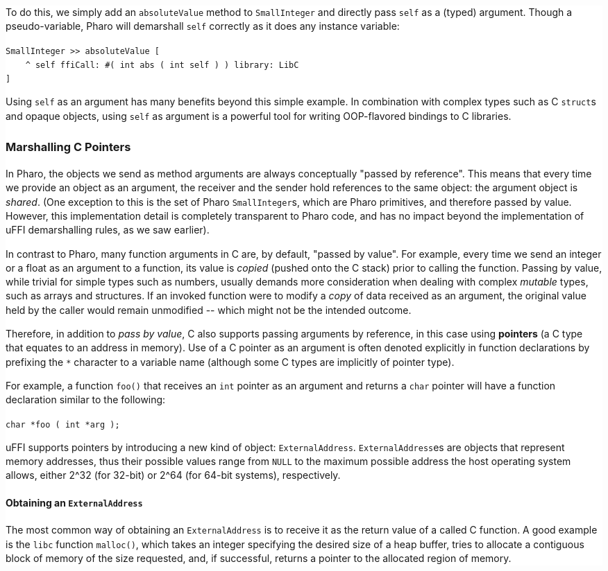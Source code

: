 To do this, we simply add an `absoluteValue` method to `SmallInteger` and directly pass `self` as a \(typed\) argument.  Though a pseudo-variable, Pharo will demarshall `self` correctly as it does any instance variable:

```language=smalltalk
SmallInteger >> absoluteValue [
	^ self ffiCall: #( int abs ( int self ) ) library: LibC
]
```


Using `self` as an argument has many benefits beyond this simple example.
In combination with complex types such as C `struct`s and opaque objects, using `self` as argument is a powerful tool for writing OOP-flavored bindings to C libraries.

### Marshalling C Pointers


In Pharo, the objects we send as method arguments are always conceptually "passed by reference".
This means that every time we provide an object as an argument, the receiver and the sender hold references to the same object: the argument object is _shared_.
\(One exception to this is the set of Pharo `SmallInteger`s, which are Pharo primitives, and therefore passed by value.  However, this implementation detail is completely transparent to Pharo code, and has no impact beyond the implementation of uFFI demarshalling rules, as we saw earlier\).

In contrast to Pharo, many function arguments in C are, by default, "passed by value".
For example, every time we send an integer or a float as an argument to a function, its value is _copied_ \(pushed onto the C stack\) prior to calling the function.
Passing by value, while trivial for simple types such as numbers, usually demands more consideration when dealing with complex _mutable_ types, such as arrays and structures.  If an invoked function were to modify a _copy_ of data received as an argument, the original value held by the caller would remain unmodified -- which might not be the intended outcome.

Therefore, in addition to _pass by value_, C also supports passing arguments by reference, in this case using **pointers** \(a C type that equates to an address in memory\).
Use of a C pointer as an argument is often denoted explicitly in function declarations by prefixing the `*` character to a variable name \(although some C types are implicitly of pointer type\).

For example, a function `foo()` that receives an `int` pointer as an argument and returns a `char` pointer will have a function declaration similar to the following:

```language=c
char *foo ( int *arg );
```


uFFI supports pointers by introducing a new kind of object: `ExternalAddress`.
`ExternalAddress`es are objects that represent memory addresses, thus their possible values range from `NULL` to the maximum possible address the host operating system allows, either 2^32 \(for 32-bit\) or 2^64 \(for 64-bit systems\), respectively.

#### Obtaining an `ExternalAddress`


The most common way of obtaining an `ExternalAddress` is to receive it as the return value of a called C function.
A good example is the `libc` function `malloc()`, which takes an integer specifying the desired size of a heap buffer, tries to allocate a contiguous block of memory of the size requested, and, if successful, returns a pointer to the allocated region of memory.
